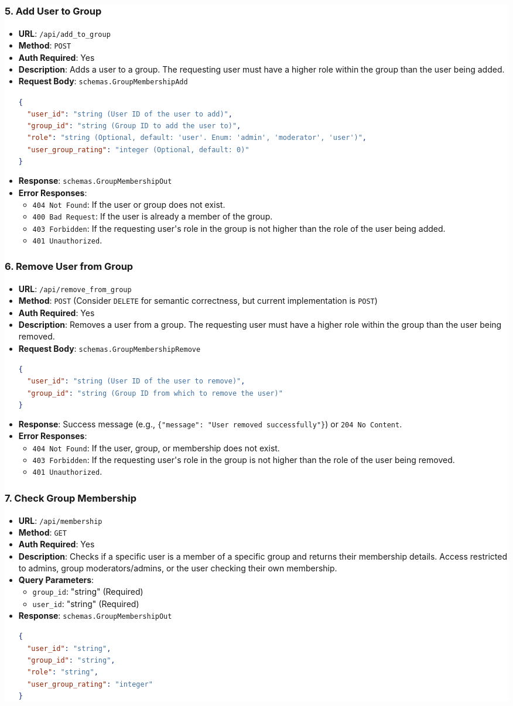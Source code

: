 ### 5. Add User to Group
- **URL**: `/api/add_to_group`
- **Method**: `POST`
- **Auth Required**: Yes
- **Description**: Adds a user to a group. The requesting user must have a higher role within the group than the user being added.
- **Request Body**: `schemas.GroupMembershipAdd`
  ```json
  {
    "user_id": "string (User ID of the user to add)",
    "group_id": "string (Group ID to add the user to)",
    "role": "string (Optional, default: 'user'. Enum: 'admin', 'moderator', 'user')",
    "user_group_rating": "integer (Optional, default: 0)"
  }
  ```
- **Response**: `schemas.GroupMembershipOut`
- **Error Responses**:
    - `404 Not Found`: If the user or group does not exist.
    - `400 Bad Request`: If the user is already a member of the group.
    - `403 Forbidden`: If the requesting user's role in the group is not higher than the role of the user being added.
    - `401 Unauthorized`.

### 6. Remove User from Group
- **URL**: `/api/remove_from_group`
- **Method**: `POST` (Consider `DELETE` for semantic correctness, but current implementation is `POST`)
- **Auth Required**: Yes
- **Description**: Removes a user from a group. The requesting user must have a higher role within the group than the user being removed.
- **Request Body**: `schemas.GroupMembershipRemove`
  ```json
  {
    "user_id": "string (User ID of the user to remove)",
    "group_id": "string (Group ID from which to remove the user)"
  }
  ```
- **Response**: Success message (e.g., `{"message": "User removed successfully"}`) or `204 No Content`.
- **Error Responses**:
    - `404 Not Found`: If the user, group, or membership does not exist.
    - `403 Forbidden`: If the requesting user's role in the group is not higher than the role of the user being removed.
    - `401 Unauthorized`.

### 7. Check Group Membership
- **URL**: `/api/membership`
- **Method**: `GET`
- **Auth Required**: Yes
- **Description**: Checks if a specific user is a member of a specific group and returns their membership details. Access restricted to admins, group moderators/admins, or the user checking their own membership.
- **Query Parameters**:
    - `group_id`: "string" (Required)
    - `user_id`: "string" (Required)
- **Response**: `schemas.GroupMembershipOut`
  ```json
  {
    "user_id": "string",
    "group_id": "string",
    "role": "string",
    "user_group_rating": "integer"
  }
  ```